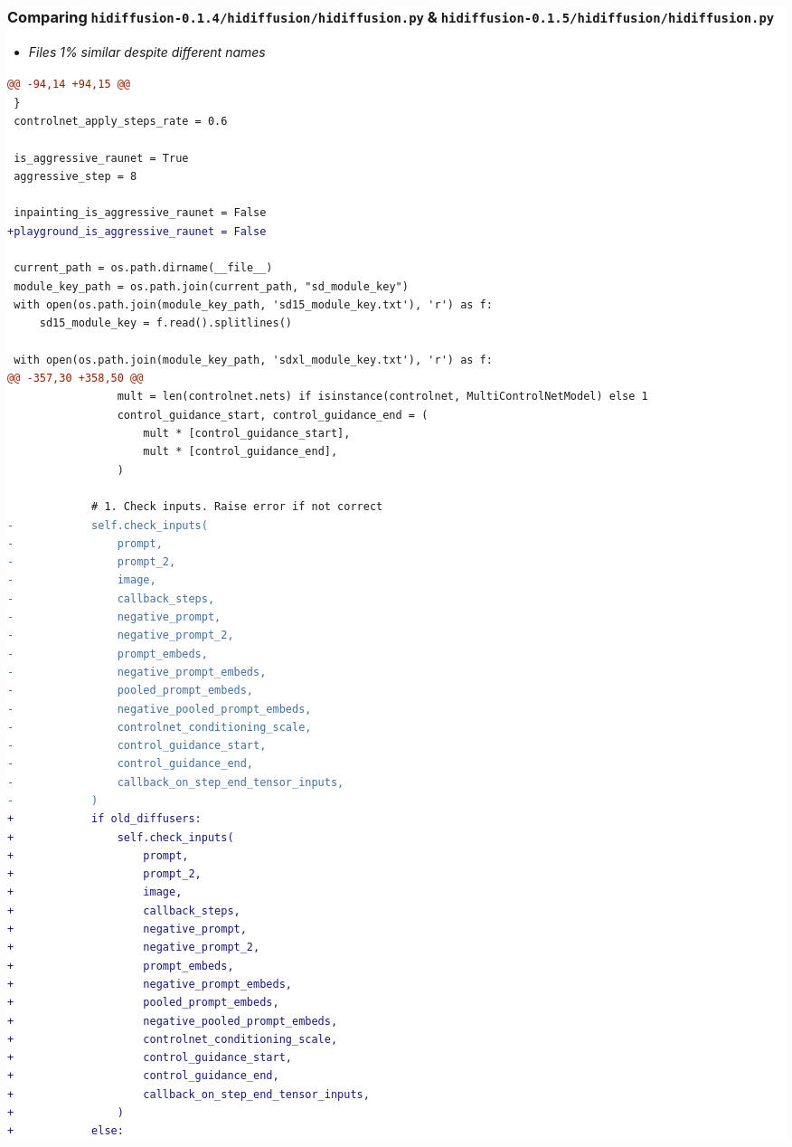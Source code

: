 ### Comparing `hidiffusion-0.1.4/hidiffusion/hidiffusion.py` & `hidiffusion-0.1.5/hidiffusion/hidiffusion.py`

 * *Files 1% similar despite different names*

```diff
@@ -94,14 +94,15 @@
 }
 controlnet_apply_steps_rate = 0.6
 
 is_aggressive_raunet = True
 aggressive_step = 8
 
 inpainting_is_aggressive_raunet = False
+playground_is_aggressive_raunet = False
 
 current_path = os.path.dirname(__file__)
 module_key_path = os.path.join(current_path, "sd_module_key")
 with open(os.path.join(module_key_path, 'sd15_module_key.txt'), 'r') as f:
     sd15_module_key = f.read().splitlines()
     
 with open(os.path.join(module_key_path, 'sdxl_module_key.txt'), 'r') as f:
@@ -357,30 +358,50 @@
                 mult = len(controlnet.nets) if isinstance(controlnet, MultiControlNetModel) else 1
                 control_guidance_start, control_guidance_end = (
                     mult * [control_guidance_start],
                     mult * [control_guidance_end],
                 )
 
             # 1. Check inputs. Raise error if not correct
-            self.check_inputs(
-                prompt,
-                prompt_2,
-                image,
-                callback_steps,
-                negative_prompt,
-                negative_prompt_2,
-                prompt_embeds,
-                negative_prompt_embeds,
-                pooled_prompt_embeds,
-                negative_pooled_prompt_embeds,
-                controlnet_conditioning_scale,
-                control_guidance_start,
-                control_guidance_end,
-                callback_on_step_end_tensor_inputs,
-            )
+            if old_diffusers:
+                self.check_inputs(
+                    prompt,
+                    prompt_2,
+                    image,
+                    callback_steps,
+                    negative_prompt,
+                    negative_prompt_2,
+                    prompt_embeds,
+                    negative_prompt_embeds,
+                    pooled_prompt_embeds,
+                    negative_pooled_prompt_embeds,
+                    controlnet_conditioning_scale,
+                    control_guidance_start,
+                    control_guidance_end,
+                    callback_on_step_end_tensor_inputs,
+                )
+            else:
```